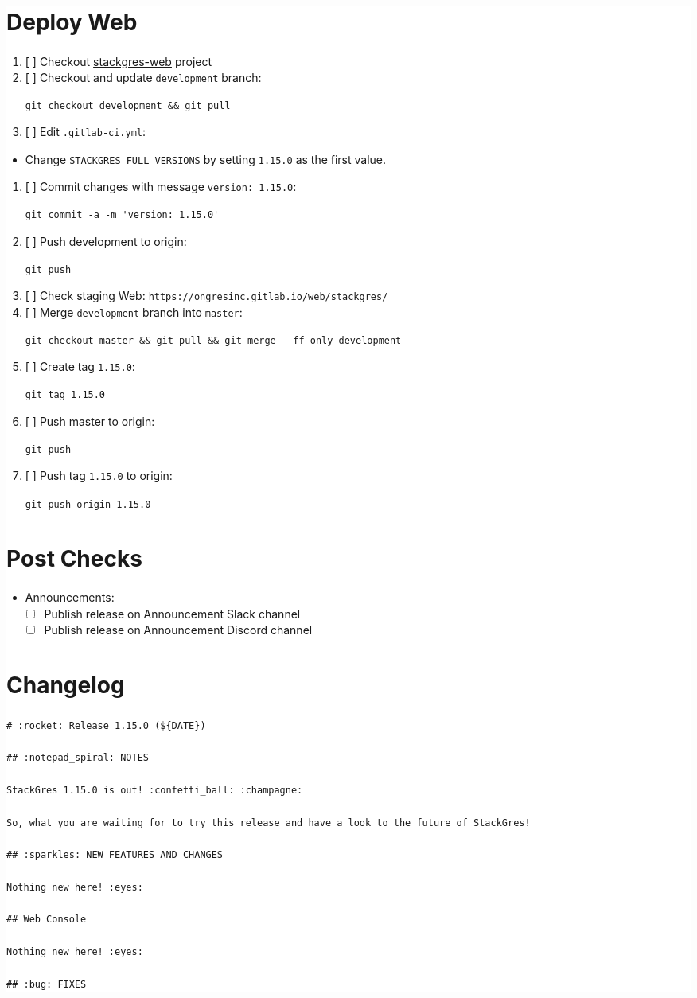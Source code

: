 # Deploy Web

1. [ ] Checkout [stackgres-web](https://gitlab.com/ongresinc/web/stackgres) project
1. [ ] Checkout and update `development` branch:
    ```
    git checkout development && git pull
    ```
1. [ ] Edit `.gitlab-ci.yml`:
  * Change `STACKGRES_FULL_VERSIONS` by setting `1.15.0` as the first value.
1. [ ] Commit changes with message `version: 1.15.0`:
    ```
    git commit -a -m 'version: 1.15.0'
    ```
1. [ ] Push development to origin:
    ```
    git push
    ```
1. [ ] Check staging Web: `https://ongresinc.gitlab.io/web/stackgres/`
1. [ ] Merge `development` branch into `master`:
    ```
    git checkout master && git pull && git merge --ff-only development
    ```
1. [ ] Create tag `1.15.0`:
    ```
    git tag 1.15.0
    ```
1. [ ] Push master to origin:
    ```
    git push
    ```
1. [ ] Push tag `1.15.0` to origin:
    ```
    git push origin 1.15.0
    ```

# Post Checks

* Announcements:
  * [ ] Publish release on Announcement Slack channel
  * [ ] Publish release on Announcement Discord channel

# Changelog

~~~
# :rocket: Release 1.15.0 (${DATE})

## :notepad_spiral: NOTES

StackGres 1.15.0 is out! :confetti_ball: :champagne: 

So, what you are waiting for to try this release and have a look to the future of StackGres! 

## :sparkles: NEW FEATURES AND CHANGES

Nothing new here! :eyes:

## Web Console

Nothing new here! :eyes:

## :bug: FIXES
~~~